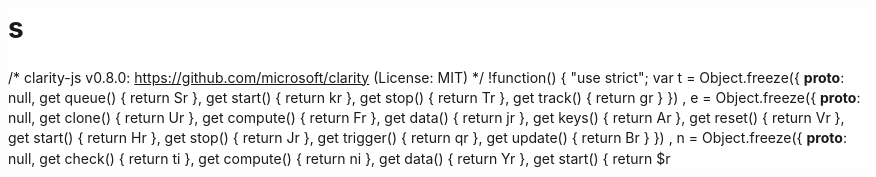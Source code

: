 # s
/* clarity-js v0.8.0: https://github.com/microsoft/clarity (License: MIT) */
!function() {
    "use strict";
    var t = Object.freeze({
        __proto__: null,
        get queue() {
            return Sr
        },
        get start() {
            return kr
        },
        get stop() {
            return Tr
        },
        get track() {
            return gr
        }
    })
      , e = Object.freeze({
        __proto__: null,
        get clone() {
            return Ur
        },
        get compute() {
            return Fr
        },
        get data() {
            return jr
        },
        get keys() {
            return Ar
        },
        get reset() {
            return Vr
        },
        get start() {
            return Hr
        },
        get stop() {
            return Jr
        },
        get trigger() {
            return qr
        },
        get update() {
            return Br
        }
    })
      , n = Object.freeze({
        __proto__: null,
        get check() {
            return ti
        },
        get compute() {
            return ni
        },
        get data() {
            return Yr
        },
        get start() {
            return $r